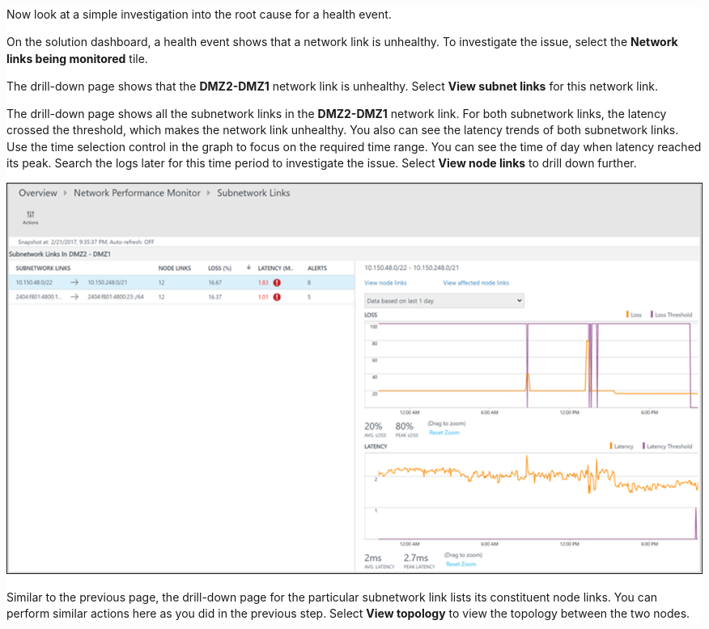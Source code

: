 Now look at a simple investigation into the root cause for a health event.

On the solution dashboard, a health event shows that a network link is unhealthy. To investigate the issue, select the **Network links being monitored** tile.

The drill-down page shows that the **DMZ2-DMZ1** network link is unhealthy. Select **View subnet links** for this network link. 


The drill-down page shows all the subnetwork links in the **DMZ2-DMZ1** network link. For both subnetwork links, the latency crossed the threshold, which makes the network link unhealthy. You also can see the latency trends of both subnetwork links. Use the time selection control in the graph to focus on the required time range. You can see the time of day when latency reached its peak. Search the logs later for this time period to investigate the issue. Select **View node links** to drill down further. 
 
 ![Subnetwork Links page](media/network-performance-monitor-performance-monitor/subnetwork-links.png) 

Similar to the previous page, the drill-down page for the particular subnetwork link lists its constituent node links. You can perform similar actions here as you did in the previous step. Select **View topology** to view the topology between the two nodes. 
 
